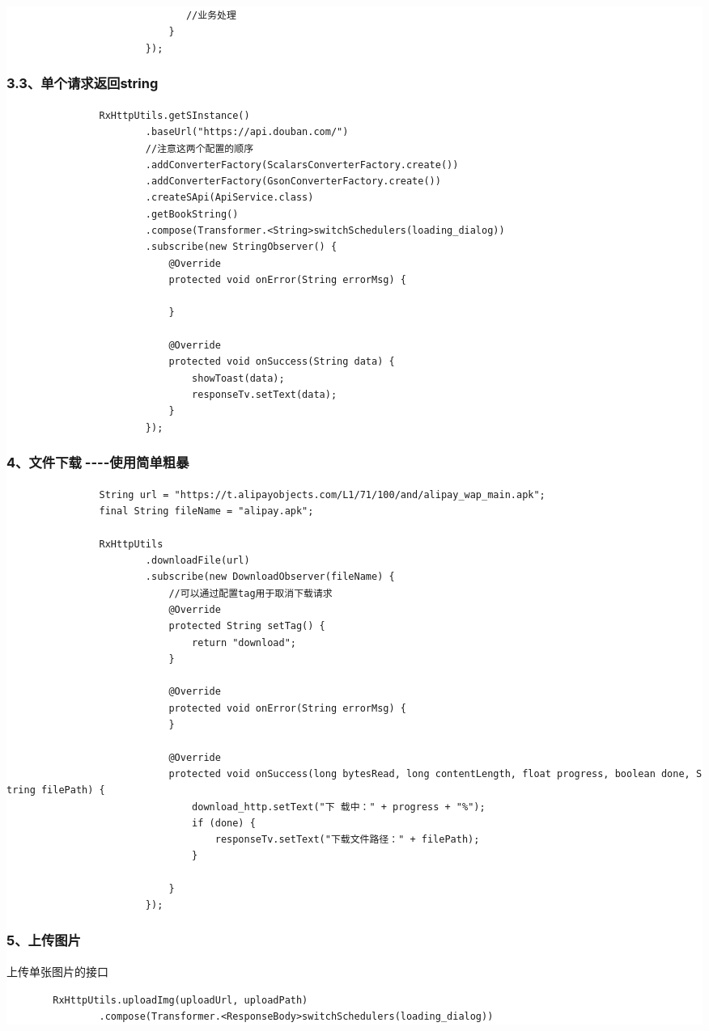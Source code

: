 ```
                               //业务处理
                            }
                        });
```
### 3.3、单个请求返回string
```
                RxHttpUtils.getSInstance()
                        .baseUrl("https://api.douban.com/")
                        //注意这两个配置的顺序
                        .addConverterFactory(ScalarsConverterFactory.create())
                        .addConverterFactory(GsonConverterFactory.create())
                        .createSApi(ApiService.class)
                        .getBookString()
                        .compose(Transformer.<String>switchSchedulers(loading_dialog))
                        .subscribe(new StringObserver() {
                            @Override
                            protected void onError(String errorMsg) {

                            }

                            @Override
                            protected void onSuccess(String data) {
                                showToast(data);
                                responseTv.setText(data);
                            }
                        });
```

### 4、文件下载 ----使用简单粗暴
```
                String url = "https://t.alipayobjects.com/L1/71/100/and/alipay_wap_main.apk";
                final String fileName = "alipay.apk";

                RxHttpUtils
                        .downloadFile(url)
                        .subscribe(new DownloadObserver(fileName) {
                            //可以通过配置tag用于取消下载请求
                            @Override
                            protected String setTag() {
                                return "download";
                            }

                            @Override
                            protected void onError(String errorMsg) {
                            }

                            @Override
                            protected void onSuccess(long bytesRead, long contentLength, float progress, boolean done, String filePath) {
                                download_http.setText("下 载中：" + progress + "%");
                                if (done) {
                                    responseTv.setText("下载文件路径：" + filePath);
                                }

                            }
                        });
```
### 5、上传图片
上传单张图片的接口
```
        RxHttpUtils.uploadImg(uploadUrl, uploadPath)
                .compose(Transformer.<ResponseBody>switchSchedulers(loading_dialog))
```
